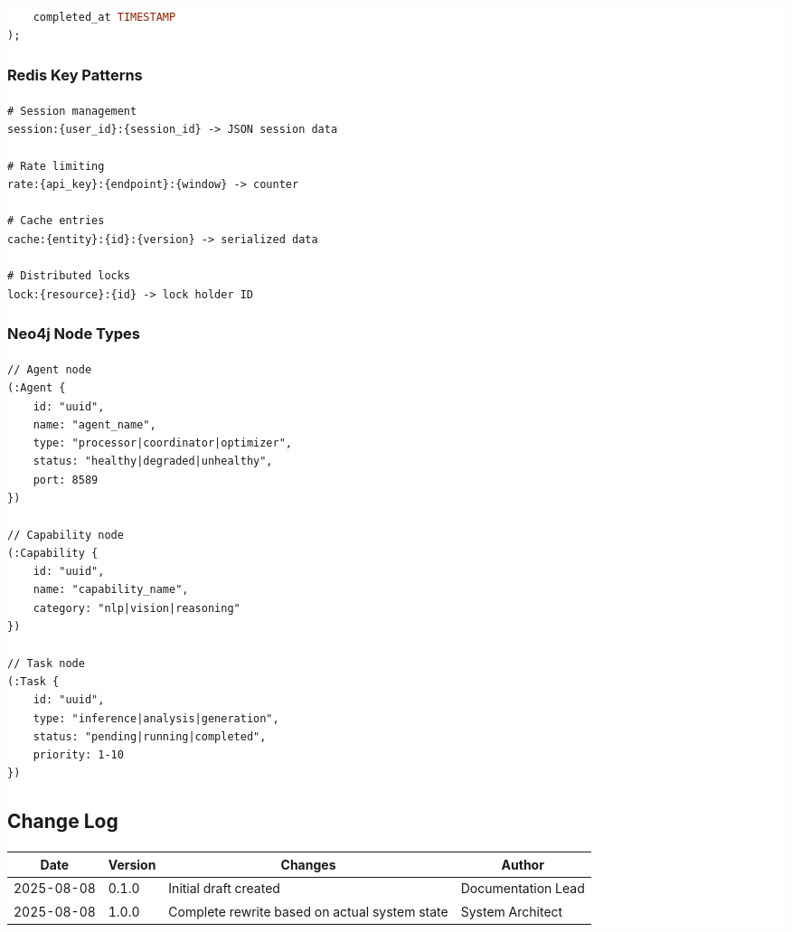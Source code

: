 ```sql
    completed_at TIMESTAMP
);
```

### Redis Key Patterns
```redis
# Session management
session:{user_id}:{session_id} -> JSON session data

# Rate limiting
rate:{api_key}:{endpoint}:{window} -> counter

# Cache entries
cache:{entity}:{id}:{version} -> serialized data

# Distributed locks
lock:{resource}:{id} -> lock holder ID
```

### Neo4j Node Types
```cypher
// Agent node
(:Agent {
    id: "uuid",
    name: "agent_name",
    type: "processor|coordinator|optimizer",
    status: "healthy|degraded|unhealthy",
    port: 8589
})

// Capability node
(:Capability {
    id: "uuid", 
    name: "capability_name",
    category: "nlp|vision|reasoning"
})

// Task node
(:Task {
    id: "uuid",
    type: "inference|analysis|generation",
    status: "pending|running|completed",
    priority: 1-10
})
```

## Change Log

| Date | Version | Changes | Author |
|------|---------|---------|--------|
| 2025-08-08 | 0.1.0 | Initial draft created | Documentation Lead |
| 2025-08-08 | 1.0.0 | Complete rewrite based on actual system state | System Architect |
